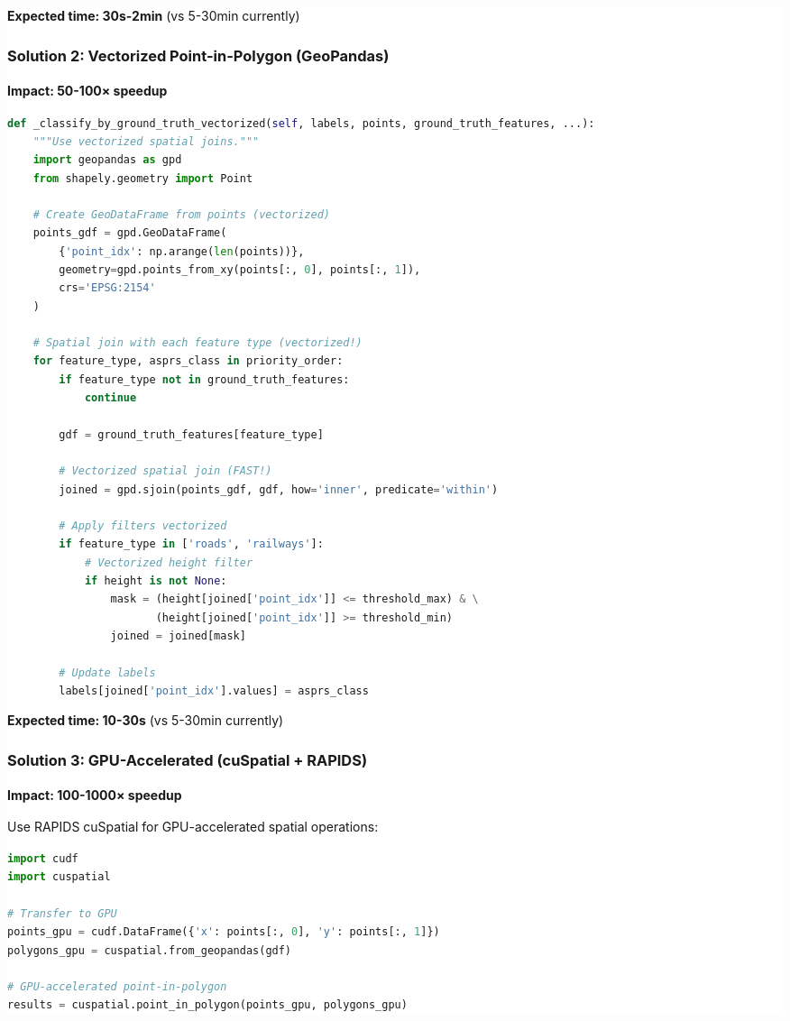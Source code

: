 **Expected time: 30s-2min** (vs 5-30min currently)

### Solution 2: Vectorized Point-in-Polygon (GeoPandas)

**Impact: 50-100× speedup**

```python
def _classify_by_ground_truth_vectorized(self, labels, points, ground_truth_features, ...):
    """Use vectorized spatial joins."""
    import geopandas as gpd
    from shapely.geometry import Point

    # Create GeoDataFrame from points (vectorized)
    points_gdf = gpd.GeoDataFrame(
        {'point_idx': np.arange(len(points))},
        geometry=gpd.points_from_xy(points[:, 0], points[:, 1]),
        crs='EPSG:2154'
    )

    # Spatial join with each feature type (vectorized!)
    for feature_type, asprs_class in priority_order:
        if feature_type not in ground_truth_features:
            continue

        gdf = ground_truth_features[feature_type]

        # Vectorized spatial join (FAST!)
        joined = gpd.sjoin(points_gdf, gdf, how='inner', predicate='within')

        # Apply filters vectorized
        if feature_type in ['roads', 'railways']:
            # Vectorized height filter
            if height is not None:
                mask = (height[joined['point_idx']] <= threshold_max) & \
                       (height[joined['point_idx']] >= threshold_min)
                joined = joined[mask]

        # Update labels
        labels[joined['point_idx'].values] = asprs_class
```

**Expected time: 10-30s** (vs 5-30min currently)

### Solution 3: GPU-Accelerated (cuSpatial + RAPIDS)

**Impact: 100-1000× speedup**

Use RAPIDS cuSpatial for GPU-accelerated spatial operations:

```python
import cudf
import cuspatial

# Transfer to GPU
points_gpu = cudf.DataFrame({'x': points[:, 0], 'y': points[:, 1]})
polygons_gpu = cuspatial.from_geopandas(gdf)

# GPU-accelerated point-in-polygon
results = cuspatial.point_in_polygon(points_gpu, polygons_gpu)
```
